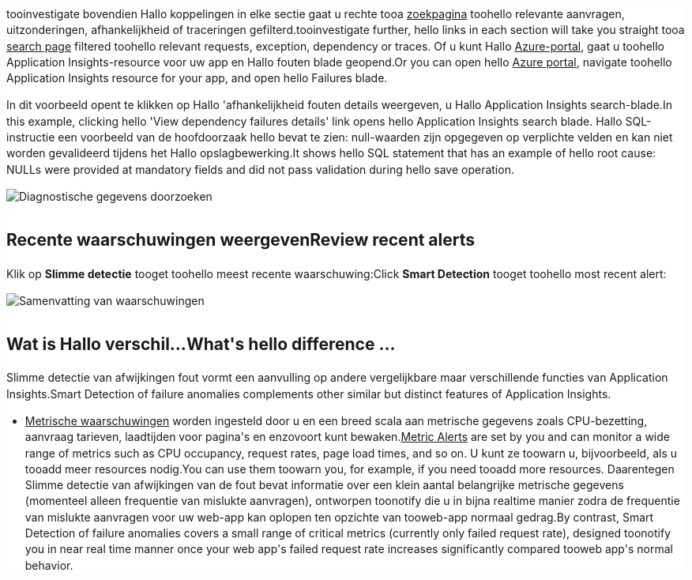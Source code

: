 <span data-ttu-id="4e0b1-173">tooinvestigate bovendien Hallo koppelingen in elke sectie gaat u rechte tooa [zoekpagina](app-insights-diagnostic-search.md) toohello relevante aanvragen, uitzonderingen, afhankelijkheid of traceringen gefilterd.</span><span class="sxs-lookup"><span data-stu-id="4e0b1-173">tooinvestigate further, hello links in each section will take you straight tooa [search page](app-insights-diagnostic-search.md) filtered toohello relevant requests, exception, dependency or traces.</span></span> <span data-ttu-id="4e0b1-174">Of u kunt Hallo [Azure-portal](https://portal.azure.com), gaat u toohello Application Insights-resource voor uw app en Hallo fouten blade geopend.</span><span class="sxs-lookup"><span data-stu-id="4e0b1-174">Or you can open hello [Azure portal](https://portal.azure.com), navigate toohello Application Insights resource for your app, and open hello Failures blade.</span></span>

<span data-ttu-id="4e0b1-175">In dit voorbeeld opent te klikken op Hallo 'afhankelijkheid fouten details weergeven, u Hallo Application Insights search-blade.</span><span class="sxs-lookup"><span data-stu-id="4e0b1-175">In this example, clicking hello 'View dependency failures details' link opens hello Application Insights search blade.</span></span> <span data-ttu-id="4e0b1-176">Hallo SQL-instructie een voorbeeld van de hoofdoorzaak hello bevat te zien: null-waarden zijn opgegeven op verplichte velden en kan niet worden gevalideerd tijdens het Hallo opslagbewerking.</span><span class="sxs-lookup"><span data-stu-id="4e0b1-176">It shows hello SQL statement that has an example of hello root cause: NULLs were provided at mandatory fields and did not pass validation during hello save operation.</span></span>

![Diagnostische gegevens doorzoeken](./media/app-insights-proactive-failure-diagnostics/051.png)

## <a name="review-recent-alerts"></a><span data-ttu-id="4e0b1-178">Recente waarschuwingen weergeven</span><span class="sxs-lookup"><span data-stu-id="4e0b1-178">Review recent alerts</span></span>

<span data-ttu-id="4e0b1-179">Klik op **Slimme detectie** tooget toohello meest recente waarschuwing:</span><span class="sxs-lookup"><span data-stu-id="4e0b1-179">Click **Smart Detection** tooget toohello most recent alert:</span></span>

![Samenvatting van waarschuwingen](./media/app-insights-proactive-failure-diagnostics/070.png)


## <a name="whats-hello-difference-"></a><span data-ttu-id="4e0b1-181">Wat is Hallo verschil...</span><span class="sxs-lookup"><span data-stu-id="4e0b1-181">What's hello difference ...</span></span>
<span data-ttu-id="4e0b1-182">Slimme detectie van afwijkingen fout vormt een aanvulling op andere vergelijkbare maar verschillende functies van Application Insights.</span><span class="sxs-lookup"><span data-stu-id="4e0b1-182">Smart Detection of failure anomalies complements other similar but distinct features of Application Insights.</span></span>

* <span data-ttu-id="4e0b1-183">[Metrische waarschuwingen](app-insights-alerts.md) worden ingesteld door u en een breed scala aan metrische gegevens zoals CPU-bezetting, aanvraag tarieven, laadtijden voor pagina's en enzovoort kunt bewaken.</span><span class="sxs-lookup"><span data-stu-id="4e0b1-183">[Metric Alerts](app-insights-alerts.md) are set by you and can monitor a wide range of metrics such as CPU occupancy, request rates,  page load times, and so on.</span></span> <span data-ttu-id="4e0b1-184">U kunt ze toowarn u, bijvoorbeeld, als u tooadd meer resources nodig.</span><span class="sxs-lookup"><span data-stu-id="4e0b1-184">You can use them toowarn you, for example, if you need tooadd more resources.</span></span> <span data-ttu-id="4e0b1-185">Daarentegen Slimme detectie van afwijkingen van de fout bevat informatie over een klein aantal belangrijke metrische gegevens (momenteel alleen frequentie van mislukte aanvragen), ontworpen toonotify die u in bijna realtime manier zodra de frequentie van mislukte aanvragen voor uw web-app kan oplopen ten opzichte van tooweb-app normaal gedrag.</span><span class="sxs-lookup"><span data-stu-id="4e0b1-185">By contrast, Smart Detection of failure anomalies covers a small range of critical metrics (currently only failed request rate), designed toonotify you in near real time manner once your web app's failed request rate increases significantly compared tooweb app's normal behavior.</span></span>
